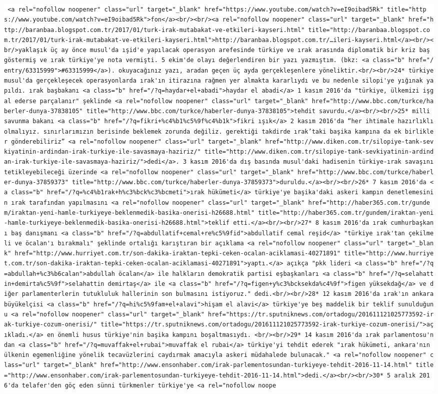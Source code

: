      <a rel="nofollow noopener" class="url" target="_blank" href="https://www.youtube.com/watch?v=eI9oibad5Rk" title="https://www.youtube.com/watch?v=eI9oibad5Rk">fon</a><br/><br/><a rel="nofollow noopener" class="url" target="_blank" href="http://baranbaa.blogspot.com.tr/2017/01/turk-irak-mutabakat-ve-etkileri-kayseri.html" title="http://baranbaa.blogspot.com.tr/2017/01/turk-irak-mutabakat-ve-etkileri-kayseri.html">http://baranbaa.blogspot.com.tr/…ileri-kayseri.html</a><br/><br/>yaklaşık üç ay önce musul'da ışid'e yapılacak operasyon arefesinde türkiye ve ırak arasında diplomatik bir kriz baş göstermiş ve ırak türkiye'ye nota vermişti. 5 ekim'de olayı değerlendiren bir yazı yazmıştım. (bkz: <a class="b" href="/entry/63315999">#63315999</a>). okuyacağınız yazı, aradan geçen üç ayda gerçekleşenlere yöneliktir.<br/><br/>24* türkiye musul'da gerçekleşecek operasyonlarda ırak'ın itirazına rağmen yer almakta kararlıydı ve bu nedenle silopi'ye yığınak yapıldı. ırak başbakanı <a class="b" href="/?q=haydar+el+abadi">haydar el abadi</a> 1 kasım 2016'da "türkiye, ülkemizi işgal ederse parçalanır" şeklinde <a rel="nofollow noopener" class="url" target="_blank" href="http://www.bbc.com/turkce/haberler-dunya-37838105" title="http://www.bbc.com/turkce/haberler-dunya-37838105">tehdit savurdu.</a><br/><br/>25* milli savunma bakanı <a class="b" href="/?q=fikri+%c4%b1%c5%9f%c4%b1k">fikri ışık</a> 2 kasım 2016'da “her ihtimale hazırlıklı olmalıyız. sınırlarımızın berisinde beklemek zorunda değiliz. gerektiği takdirde ırak’taki başika kampına da ek birlikler gönderebiliriz” <a rel="nofollow noopener" class="url" target="_blank" href="http://www.diken.com.tr/silopiye-tank-sevkiyatinin-ardindan-irak-turkiye-ile-savasmaya-haziriz/" title="http://www.diken.com.tr/silopiye-tank-sevkiyatinin-ardindan-irak-turkiye-ile-savasmaya-haziriz/">dedi</a>. 3 kasım 2016'da dış basında musul'daki hadisenin türkiye-ırak savaşını tetikleyebileceği üzerinde <a rel="nofollow noopener" class="url" target="_blank" href="http://www.bbc.com/turkce/haberler-dunya-37859373" title="http://www.bbc.com/turkce/haberler-dunya-37859373">duruldu.</a><br/><br/>26* 7 kasım 2016'da <a class="b" href="/?q=%c4%b1rak+h%c3%bck%c3%bcmeti">ırak hükümeti</a> türkiye'ye başika'daki askeri kampın denetlemesinin ırak tarafından yapılmasını <a rel="nofollow noopener" class="url" target="_blank" href="http://haber365.com.tr/gundem/iraktan-yeni-hamle-turkiyeye-beklenmedik-basika-onerisi-h26688.html" title="http://haber365.com.tr/gundem/iraktan-yeni-hamle-turkiyeye-beklenmedik-basika-onerisi-h26688.html">teklif etti.</a><br/><br/>27* 8 kasım 2016'da ırak cumhurbaşkanı baş danışmanı <a class="b" href="/?q=abdullatif+cemal+re%c5%9fid">abdullatif cemal reşid</a> "türkiye ırak'tan çekilmeli ve öcalan'ı bırakmalı" şeklinde ortalığı karıştıran bir açıklama <a rel="nofollow noopener" class="url" target="_blank" href="http://www.hurriyet.com.tr/son-dakika-iraktan-tepki-ceken-ocalan-aciklamasi-40271891" title="http://www.hurriyet.com.tr/son-dakika-iraktan-tepki-ceken-ocalan-aciklamasi-40271891">yaptı.</a> açıkça "pkk lideri <a class="b" href="/?q=abdullah+%c3%b6calan">abdullah öcalan</a> ile halkların demokratik partisi eşbaşkanları <a class="b" href="/?q=selahattin+demirta%c5%9f">selahattin demirtaş</a> ile <a class="b" href="/?q=figen+y%c3%bcksekda%c4%9f">figen yüksekdağ</a> ve diğer parlamenterlerin tutukluluk hallerinin son bulmasını istiyoruz." dedi.<br/><br/>28* 12 kasım 2016'da ırak'ın ankara büyükelçisi <a class="b" href="/?q=hi%c5%9fam+el+alavi">hişam el alavi</a> türkiye'ye beş maddelik bir teklif sunulduğunu <a rel="nofollow noopener" class="url" target="_blank" href="https://tr.sputniknews.com/ortadogu/201611121025773592-irak-turkiye-cozum-onerisi/" title="https://tr.sputniknews.com/ortadogu/201611121025773592-irak-turkiye-cozum-onerisi/">açıkladı.</a> en önemli husus türkiye'nin başika kampını boşaltmasıydı. <br/><br/>29* 14 kasım 2016'da ırak parlamentosu'ndan <a class="b" href="/?q=muvaffak+el+rubai">muvaffak el rubai</a> türkiye'yi tehdit ederek "ırak hükümeti, ankara'nın ülkenin egemenliğine yönelik tecavüzlerini caydırmak amacıyla askeri müdahalede bulunacak." <a rel="nofollow noopener" class="url" target="_blank" href="http://www.ensonhaber.com/irak-parlementosundan-turkiyeye-tehdit-2016-11-14.html" title="http://www.ensonhaber.com/irak-parlementosundan-turkiyeye-tehdit-2016-11-14.html">dedi.</a><br/><br/>30* 5 aralık 2016'da telafer'den göç eden sünni türkmenler türkiye'ye <a rel="nofollow noope